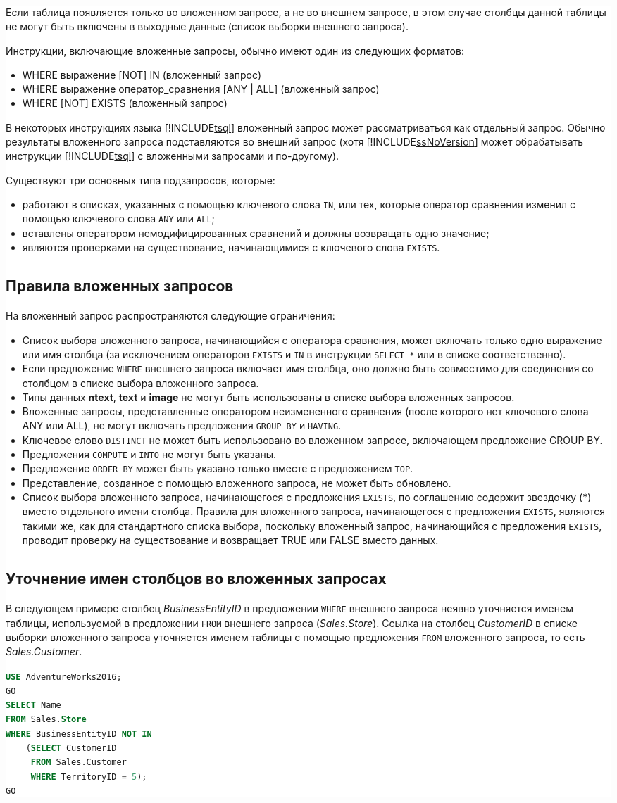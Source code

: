 Если таблица появляется только во вложенном запросе, а не во внешнем запросе, в этом случае столбцы данной таблицы не могут быть включены в выходные данные (список выборки внешнего запроса).   

Инструкции, включающие вложенные запросы, обычно имеют один из следующих форматов:   
-   WHERE выражение \[NOT] IN (вложенный запрос)
-   WHERE выражение оператор_сравнения \[ANY | ALL] (вложенный запрос)
-   WHERE \[NOT] EXISTS (вложенный запрос)   

В некоторых инструкциях языка [!INCLUDE[tsql](../../includes/tsql-md.md)] вложенный запрос может рассматриваться как отдельный запрос. Обычно результаты вложенного запроса подставляются во внешний запрос (хотя [!INCLUDE[ssNoVersion](../../includes/ssnoversion-md.md)] может обрабатывать инструкции [!INCLUDE[tsql](../../includes/tsql-md.md)] с вложенными запросами и по-другому).    

Существуют три основных типа подзапросов, которые: 
-   работают в списках, указанных с помощью ключевого слова `IN`, или тех, которые оператор сравнения изменил с помощью ключевого слова `ANY` или `ALL`;
-   вставлены оператором немодифицированных сравнений и должны возвращать одно значение;
-   являются проверками на существование, начинающимися с ключевого слова `EXISTS`.

## <a name="subquery-rules"></a><a name="rules"></a> Правила вложенных запросов
На вложенный запрос распространяются следующие ограничения: 
-   Список выбора вложенного запроса, начинающийся с оператора сравнения, может включать только одно выражение или имя столбца (за исключением операторов `EXISTS` и `IN` в инструкции `SELECT *` или в списке соответственно).   
-   Если предложение `WHERE` внешнего запроса включает имя столбца, оно должно быть совместимо для соединения со столбцом в списке выбора вложенного запроса.   
-   Типы данных **ntext**, **text** и **image** не могут быть использованы в списке выбора вложенных запросов.   
-   Вложенные запросы, представленные оператором неизмененного сравнения (после которого нет ключевого слова ANY или ALL), не могут включать предложения `GROUP BY` и `HAVING`.   
-   Ключевое слово `DISTINCT` не может быть использовано во вложенном запросе, включающем предложение GROUP BY.
-   Предложения `COMPUTE` и `INTO` не могут быть указаны.   
-   Предложение `ORDER BY` может быть указано только вместе с предложением `TOP`.   
-   Представление, созданное с помощью вложенного запроса, не может быть обновлено.   
-   Список выбора вложенного запроса, начинающегося с предложения `EXISTS`, по соглашению содержит звездочку (\*) вместо отдельного имени столбца. Правила для вложенного запроса, начинающегося с предложения `EXISTS`, являются такими же, как для стандартного списка выбора, поскольку вложенный запрос, начинающийся с предложения `EXISTS`, проводит проверку на существование и возвращает TRUE или FALSE вместо данных.   

## <a name="qualifying-column-names-in-subqueries"></a><a name="qualifying"></a> Уточнение имен столбцов во вложенных запросах
В следующем примере столбец *BusinessEntityID* в предложении `WHERE` внешнего запроса неявно уточняется именем таблицы, используемой в предложении `FROM` внешнего запроса (*Sales.Store*). Ссылка на столбец *CustomerID* в списке выборки вложенного запроса уточняется именем таблицы с помощью предложения `FROM` вложенного запроса, то есть *Sales.Customer*.

```sql
USE AdventureWorks2016;
GO
SELECT Name
FROM Sales.Store
WHERE BusinessEntityID NOT IN
    (SELECT CustomerID
     FROM Sales.Customer
     WHERE TerritoryID = 5);
GO
```
